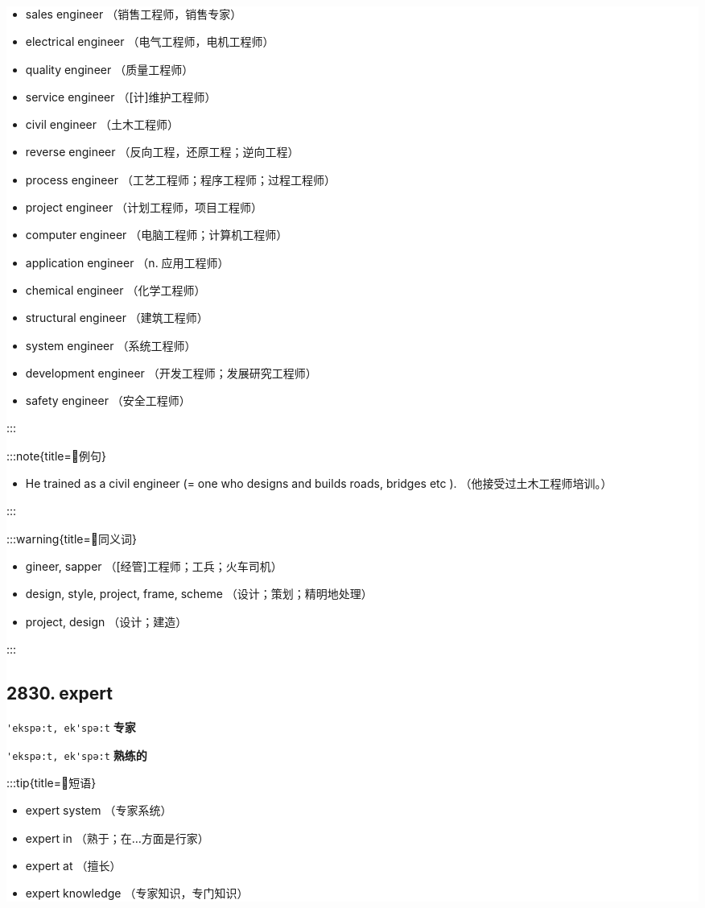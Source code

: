 - sales engineer （销售工程师，销售专家）

- electrical engineer （电气工程师，电机工程师）

- quality engineer （质量工程师）

- service engineer （[计]维护工程师）

- civil engineer （土木工程师）

- reverse engineer （反向工程，还原工程；逆向工程）

- process engineer （工艺工程师；程序工程师；过程工程师）

- project engineer （计划工程师，项目工程师）

- computer engineer （电脑工程师；计算机工程师）

- application engineer （n. 应用工程师）

- chemical engineer （化学工程师）

- structural engineer （建筑工程师）

- system engineer （系统工程师）

- development engineer （开发工程师；发展研究工程师）

- safety engineer （安全工程师）

:::

:::note{title=🎤例句}

- He trained as a civil engineer (= one who designs and builds roads, bridges etc ). （他接受过土木工程师培训。）

:::

:::warning{title=🤔同义词}

- gineer, sapper （[经管]工程师；工兵；火车司机）

- design, style, project, frame, scheme （设计；策划；精明地处理）

- project, design （设计；建造）

:::


## 2830. expert

`'ekspə:t, ek'spə:t`  **专家**

`'ekspə:t, ek'spə:t`  **熟练的**

:::tip{title=🤩短语}

- expert system （专家系统）

- expert in （熟于；在…方面是行家）

- expert at （擅长）

- expert knowledge （专家知识，专门知识）
